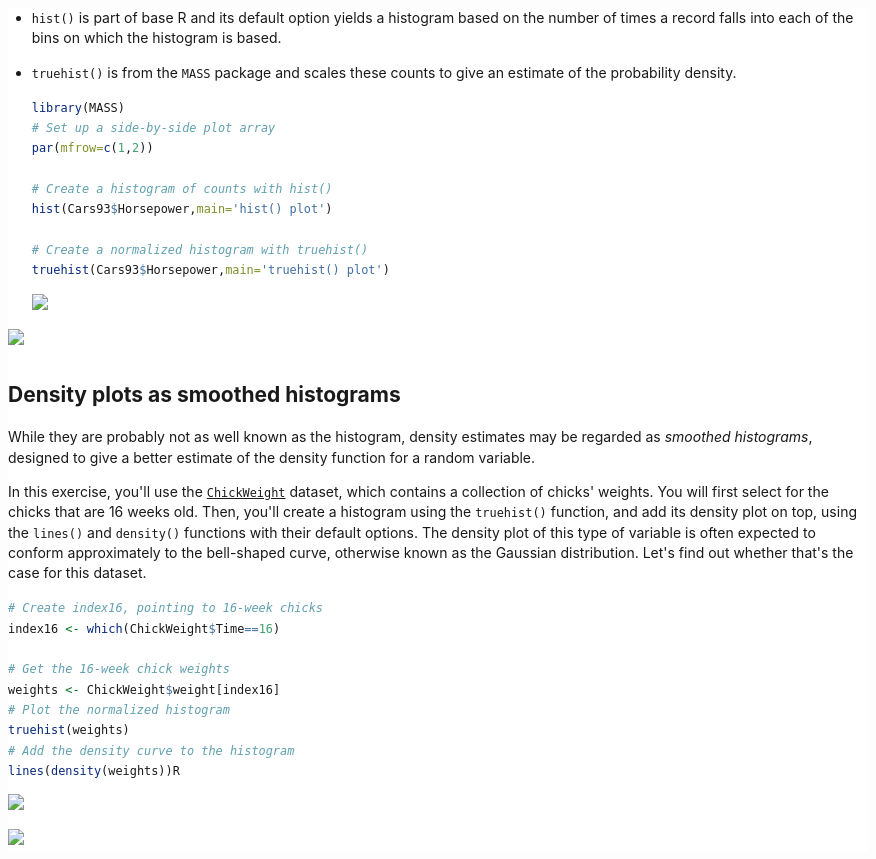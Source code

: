 - `hist()` is part of base R and its default option yields a histogram based on the number of times a record falls into each of the bins on which the histogram is based.

- `truehist()` is from the `MASS` package and scales these counts to give an estimate of the probability density.

  ```R
  library(MASS)
  # Set up a side-by-side plot array
  par(mfrow=c(1,2))
  
  # Create a histogram of counts with hist()
  hist(Cars93$Horsepower,main='hist() plot')
  
  # Create a normalized histogram with truehist()
  truehist(Cars93$Horsepower,main='truehist() plot')
  
  ```

  ![](/home/alfonso/Documentos/github/datavisualzation/hist_truhist.png)

![](https://github.com/alffajardo/datavisualzation/blob/master/hist_truhist.png)

## Density plots as smoothed histograms

While they are probably not as well known as the histogram, density estimates may be regarded as *smoothed histograms*, designed to give a better estimate of the density function for a random variable.

In this exercise, you'll use the [`ChickWeight`](https://www.rdocumentation.org/packages/datasets/topics/ChickWeight) dataset, which contains a collection of chicks' weights. You will first select for the chicks that are 16 weeks old. Then, you'll create a histogram using the `truehist()` function, and add its density plot on top, using the `lines()` and `density()` functions with their default options. The density plot of this type of variable is often expected to conform approximately to the bell-shaped curve, otherwise known as the Gaussian distribution. Let's find out whether that's the case for this dataset.

```R
# Create index16, pointing to 16-week chicks
index16 <- which(ChickWeight$Time==16)

# Get the 16-week chick weights
weights <- ChickWeight$weight[index16]
# Plot the normalized histogram
truehist(weights)
# Add the density curve to the histogram
lines(density(weights))R
```

![](/home/alfonso/Documentos/github/datavisualzation/density_histogram.png)

![](https://github.com/alffajardo/datavisualzation/blob/master/density_histogram.png)

